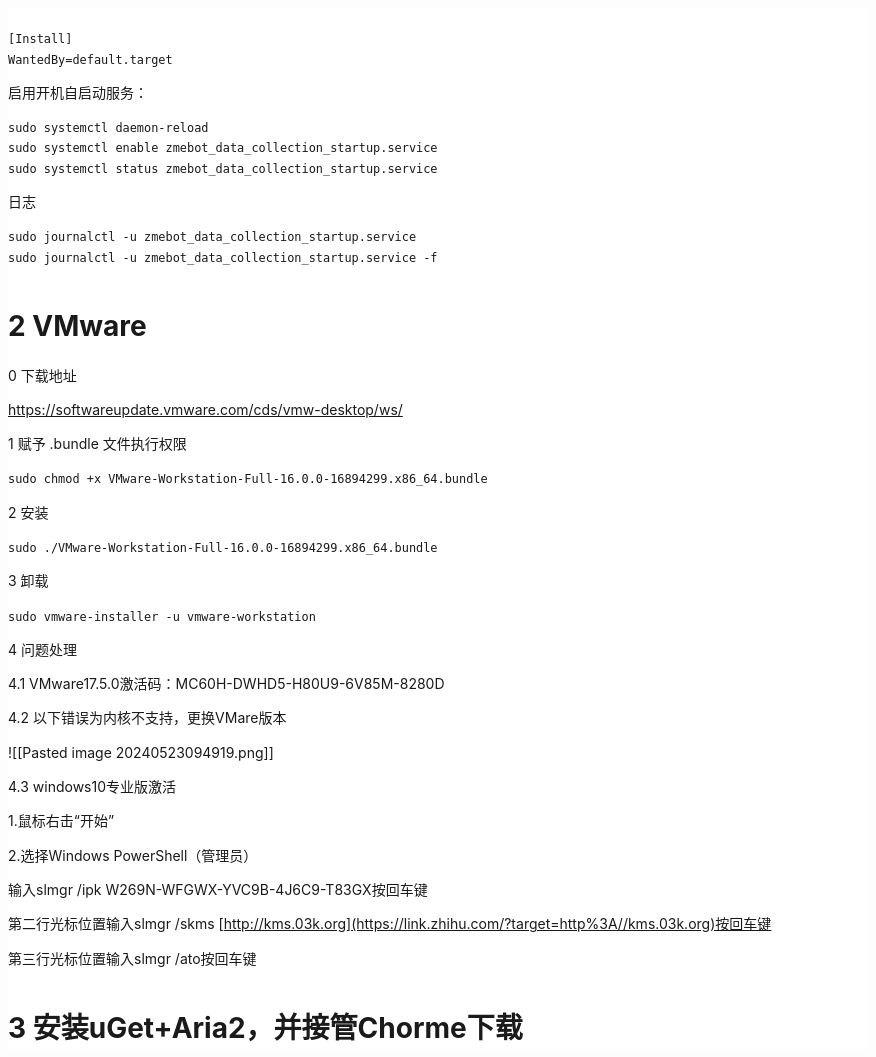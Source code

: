 ```shell

[Install]
WantedBy=default.target
```
启用开机自启动服务：
```shell
sudo systemctl daemon-reload
sudo systemctl enable zmebot_data_collection_startup.service
sudo systemctl status zmebot_data_collection_startup.service
```
日志
```shell
sudo journalctl -u zmebot_data_collection_startup.service
sudo journalctl -u zmebot_data_collection_startup.service -f
```
# 2 VMware

0 下载地址

https://softwareupdate.vmware.com/cds/vmw-desktop/ws/

1 赋予 .bundle 文件执行权限
```shell
sudo chmod +x VMware-Workstation-Full-16.0.0-16894299.x86_64.bundle
```
2 安装
```shell
sudo ./VMware-Workstation-Full-16.0.0-16894299.x86_64.bundle
```
3 卸载
```shell
sudo vmware-installer -u vmware-workstation
```
4 问题处理

4.1 VMware17.5.0激活码：MC60H-DWHD5-H80U9-6V85M-8280D

4.2 以下错误为内核不支持，更换VMare版本

![[Pasted image 20240523094919.png]]

4.3 windows10专业版激活

1.鼠标右击“开始”

2.选择Windows PowerShell（管理员）

输入slmgr /ipk W269N-WFGWX-YVC9B-4J6C9-T83GX按回车键

第二行光标位置输入slmgr /skms [http://kms.03k.org](https://link.zhihu.com/?target=http%3A//kms.03k.org)按回车键

第三行光标位置输入slmgr /ato按回车键

# 3 安装uGet+Aria2，并接管Chorme下载
